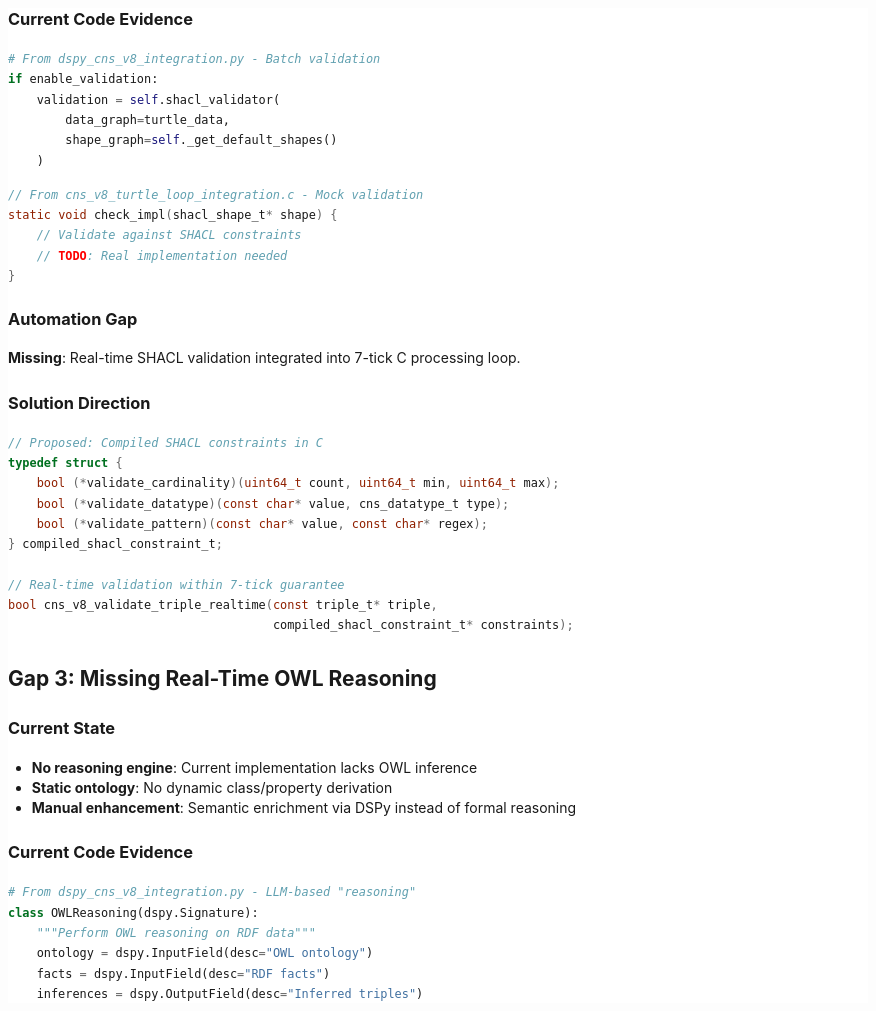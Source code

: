 ### Current Code Evidence
```python
# From dspy_cns_v8_integration.py - Batch validation
if enable_validation:
    validation = self.shacl_validator(
        data_graph=turtle_data,
        shape_graph=self._get_default_shapes()
    )
```

```c
// From cns_v8_turtle_loop_integration.c - Mock validation
static void check_impl(shacl_shape_t* shape) {
    // Validate against SHACL constraints
    // TODO: Real implementation needed
}
```

### Automation Gap
**Missing**: Real-time SHACL validation integrated into 7-tick C processing loop.

### Solution Direction
```c
// Proposed: Compiled SHACL constraints in C
typedef struct {
    bool (*validate_cardinality)(uint64_t count, uint64_t min, uint64_t max);
    bool (*validate_datatype)(const char* value, cns_datatype_t type);
    bool (*validate_pattern)(const char* value, const char* regex);
} compiled_shacl_constraint_t;

// Real-time validation within 7-tick guarantee
bool cns_v8_validate_triple_realtime(const triple_t* triple, 
                                     compiled_shacl_constraint_t* constraints);
```

## Gap 3: Missing Real-Time OWL Reasoning

### Current State
- **No reasoning engine**: Current implementation lacks OWL inference
- **Static ontology**: No dynamic class/property derivation
- **Manual enhancement**: Semantic enrichment via DSPy instead of formal reasoning

### Current Code Evidence
```python
# From dspy_cns_v8_integration.py - LLM-based "reasoning"
class OWLReasoning(dspy.Signature):
    """Perform OWL reasoning on RDF data"""
    ontology = dspy.InputField(desc="OWL ontology")
    facts = dspy.InputField(desc="RDF facts")
    inferences = dspy.OutputField(desc="Inferred triples")
```
